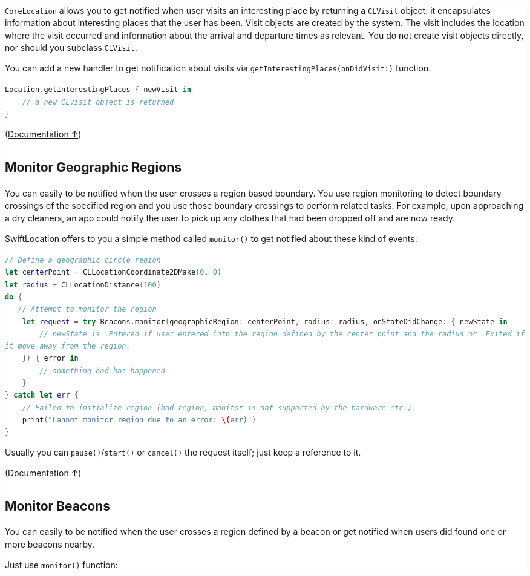 ```CoreLocation``` allows you to get notified when user visits an interesting place by returning a ```CLVisit``` object: it encapsulates information about interesting places that the user has been. Visit objects are created by the system. The visit includes the location where the visit occurred and information about the arrival and departure times as relevant. You do not create visit objects directly, nor should you subclass ```CLVisit```.

You can add a new handler to get notification about visits via ```getInterestingPlaces(onDidVisit:)``` function.

```swift
Location.getInterestingPlaces { newVisit in
	// a new CLVisit object is returned
}
```

([Documentation ↑](#documentation))
<a name="monitorGepRegSample" />
## Monitor Geographic Regions
You can easily to be notified when the user crosses a region based boundary.
You use region monitoring to detect boundary crossings of the specified region and you use those boundary crossings to perform related tasks. For example, upon approaching a dry cleaners, an app could notify the user to pick up any clothes that had been dropped off and are now ready.

SwiftLocation offers to you a simple method called ```monitor()``` to get notified about these kind of events:

```swift
// Define a geographic circle region
let centerPoint = CLLocationCoordinate2DMake(0, 0)
let radius = CLLocationDistance(100)
do {
   // Attempt to monitor the region
	let request = try Beacons.monitor(geographicRegion: centerPoint, radius: radius, onStateDidChange: { newState in
		// newState is .Entered if user entered into the region defined by the center point and the radius or .Exited if it move away from the region.
	}) { error in
		// something bad has happened
	}
} catch let err {
	// Failed to initialize region (bad region, monitor is not supported by the hardware etc.)
	print("Cannot monitor region due to an error: \(err)")
}
```

Usually you can ```pause()```/```start()``` or ```cancel()``` the request itself; just keep a reference to it.

([Documentation ↑](#documentation))
<a name="monitoriBeacon" />
## Monitor Beacons

You can easily to be notified when the user crosses a region defined by a beacon or get notified when users did found one or more beacons nearby.

Just use ```monitor()``` function:
